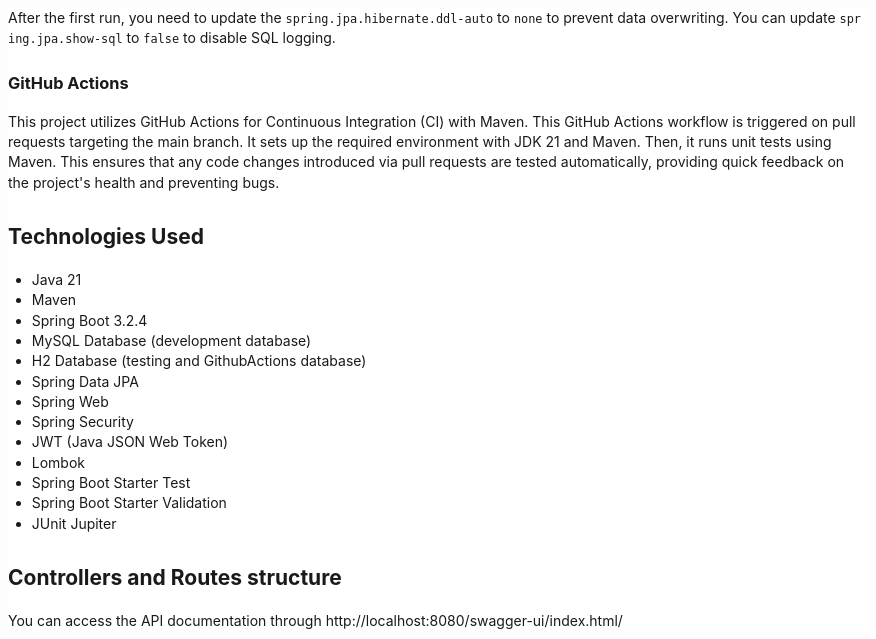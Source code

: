 After the first run, you need to update the `spring.jpa.hibernate.ddl-auto` to `none` to prevent data overwriting.
You can update `spring.jpa.show-sql` to `false` to disable SQL logging.

### GitHub Actions

This project utilizes GitHub Actions for Continuous Integration (CI) with Maven. 
This GitHub Actions workflow is triggered on pull requests targeting the main branch. 
It sets up the required environment with JDK 21 and Maven. Then, it runs unit tests using Maven. 
This ensures that any code changes introduced via pull requests are tested automatically, providing quick feedback on the project's health and preventing bugs.

## Technologies Used

- Java 21
- Maven
- Spring Boot 3.2.4
- MySQL Database (development database)
- H2 Database (testing and GithubActions database)
- Spring Data JPA
- Spring Web
- Spring Security
- JWT (Java JSON Web Token)
- Lombok
- Spring Boot Starter Test
- Spring Boot Starter Validation
- JUnit Jupiter

## Controllers and Routes structure

You can access the API documentation through http://localhost:8080/swagger-ui/index.html/
